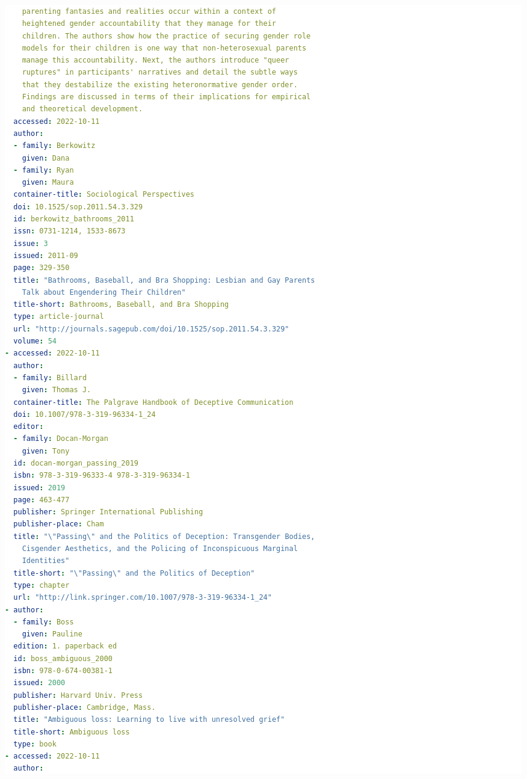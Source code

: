 ```yaml
    parenting fantasies and realities occur within a context of
    heightened gender accountability that they manage for their
    children. The authors show how the practice of securing gender role
    models for their children is one way that non-heterosexual parents
    manage this accountability. Next, the authors introduce "queer
    ruptures" in participants' narratives and detail the subtle ways
    that they destabilize the existing heteronormative gender order.
    Findings are discussed in terms of their implications for empirical
    and theoretical development.
  accessed: 2022-10-11
  author:
  - family: Berkowitz
    given: Dana
  - family: Ryan
    given: Maura
  container-title: Sociological Perspectives
  doi: 10.1525/sop.2011.54.3.329
  id: berkowitz_bathrooms_2011
  issn: 0731-1214, 1533-8673
  issue: 3
  issued: 2011-09
  page: 329-350
  title: "Bathrooms, Baseball, and Bra Shopping: Lesbian and Gay Parents
    Talk about Engendering Their Children"
  title-short: Bathrooms, Baseball, and Bra Shopping
  type: article-journal
  url: "http://journals.sagepub.com/doi/10.1525/sop.2011.54.3.329"
  volume: 54
- accessed: 2022-10-11
  author:
  - family: Billard
    given: Thomas J.
  container-title: The Palgrave Handbook of Deceptive Communication
  doi: 10.1007/978-3-319-96334-1_24
  editor:
  - family: Docan-Morgan
    given: Tony
  id: docan-morgan_passing_2019
  isbn: 978-3-319-96333-4 978-3-319-96334-1
  issued: 2019
  page: 463-477
  publisher: Springer International Publishing
  publisher-place: Cham
  title: "\"Passing\" and the Politics of Deception: Transgender Bodies,
    Cisgender Aesthetics, and the Policing of Inconspicuous Marginal
    Identities"
  title-short: "\"Passing\" and the Politics of Deception"
  type: chapter
  url: "http://link.springer.com/10.1007/978-3-319-96334-1_24"
- author:
  - family: Boss
    given: Pauline
  edition: 1. paperback ed
  id: boss_ambiguous_2000
  isbn: 978-0-674-00381-1
  issued: 2000
  publisher: Harvard Univ. Press
  publisher-place: Cambridge, Mass.
  title: "Ambiguous loss: Learning to live with unresolved grief"
  title-short: Ambiguous loss
  type: book
- accessed: 2022-10-11
  author:
```